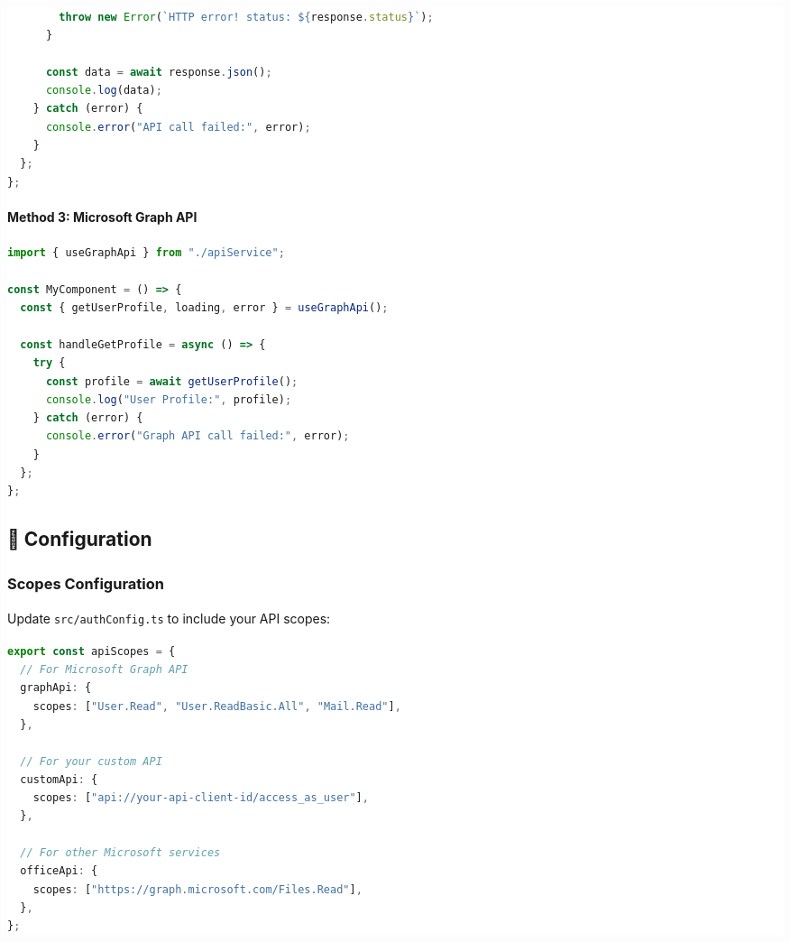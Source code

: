 ```typescript
        throw new Error(`HTTP error! status: ${response.status}`);
      }

      const data = await response.json();
      console.log(data);
    } catch (error) {
      console.error("API call failed:", error);
    }
  };
};
```

#### Method 3: Microsoft Graph API

```typescript
import { useGraphApi } from "./apiService";

const MyComponent = () => {
  const { getUserProfile, loading, error } = useGraphApi();

  const handleGetProfile = async () => {
    try {
      const profile = await getUserProfile();
      console.log("User Profile:", profile);
    } catch (error) {
      console.error("Graph API call failed:", error);
    }
  };
};
```

## 🔧 Configuration

### Scopes Configuration

Update `src/authConfig.ts` to include your API scopes:

```typescript
export const apiScopes = {
  // For Microsoft Graph API
  graphApi: {
    scopes: ["User.Read", "User.ReadBasic.All", "Mail.Read"],
  },

  // For your custom API
  customApi: {
    scopes: ["api://your-api-client-id/access_as_user"],
  },

  // For other Microsoft services
  officeApi: {
    scopes: ["https://graph.microsoft.com/Files.Read"],
  },
};
```
